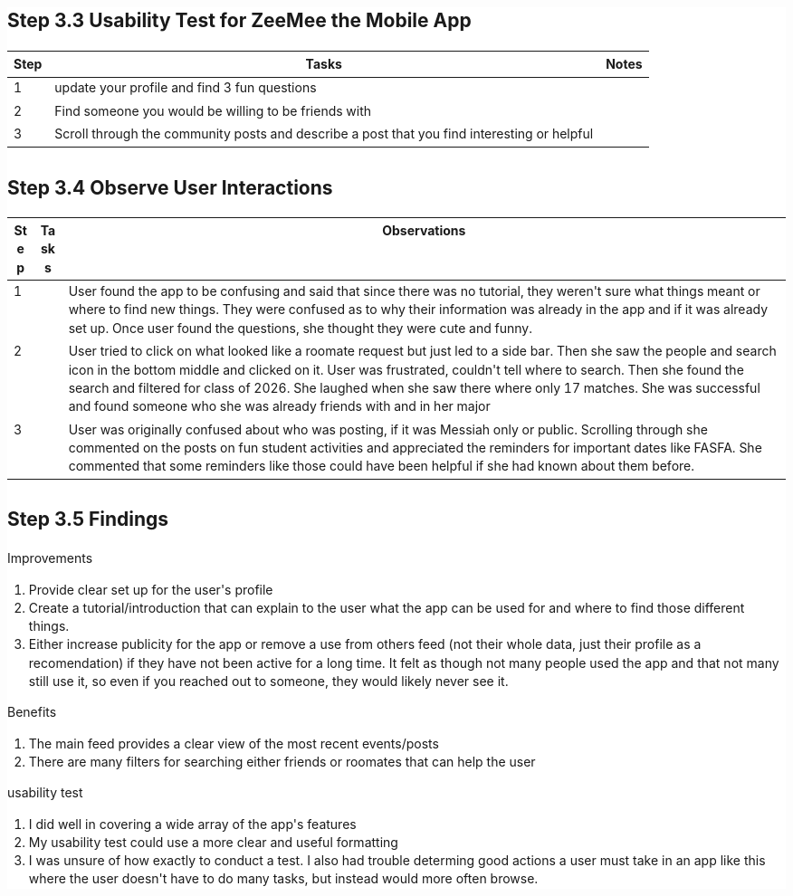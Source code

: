 ## Step 3.3 Usability Test for ZeeMee the Mobile App

| Step | Tasks | Notes |
|---|---|---|
| 1 |  update your profile and find 3 fun questions|   |
| 2 | Find someone you would be willing to be friends with  |   |
| 3 |  Scroll through the community posts and describe a post that you find interesting or helpful |   |

## Step 3.4 Observe User Interactions

| Step | Tasks | Observations |
|---|---|---|
| 1 |   |  User found the app to be confusing and said that since there was no tutorial, they weren't sure what things meant or where to find new things. They were confused as to why their information was already in the app and if it was already set up. Once user found the questions, she thought they were cute and funny. |
| 2 |   |  User tried to click on what looked like a roomate request but just led to a side bar. Then she saw the people and search icon in the bottom middle and clicked on it.  User was frustrated, couldn't tell where to search. Then she found the search and filtered for class of 2026. She laughed when she saw there where only 17 matches. She was successful and found someone who she was already friends with and in her major|
| 3 |   |  User was originally confused about who was posting, if it was Messiah only or public. Scrolling through she commented on the posts on fun student activities and appreciated the reminders for important dates like FASFA. She commented that some reminders like those could have been helpful if she had known about them before. |

## Step 3.5 Findings
Improvements
1. Provide clear set up for the user's profile
2. Create a tutorial/introduction that can explain to the user what the app can be used for and where to find those different things.
3. Either increase publicity for the app or remove a use from others feed (not their whole data, just their profile as a recomendation) if they have not been active for a long time. It felt as though not many people used the app and that not many still use it, so even if you reached out to someone, they would likely never see it.

Benefits
1. The main feed provides a clear view of the most recent events/posts
2. There are many filters for searching either friends or roomates that can help the user

usability test
1. I did well in covering a wide array of the app's features
2. My usability test could use a more clear and useful formatting
3. I was unsure of how exactly to conduct a test. I also had trouble determing good actions a user must take in an app like this where the user doesn't have to do many tasks, but instead would more often browse.